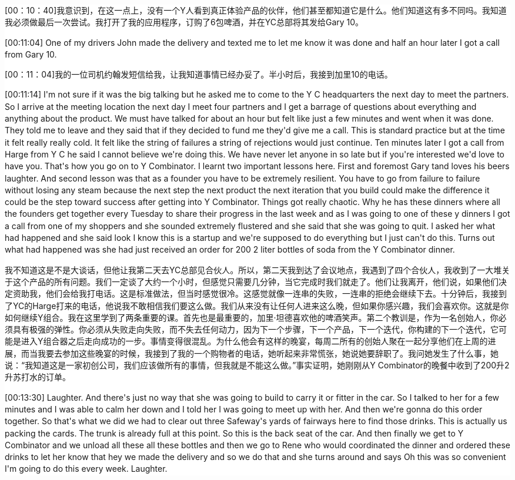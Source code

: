 [00：10：40]我意识到，在这一点上，没有一个Y人看到真正体验产品的伙伴，他们甚至都知道它是什么。他们知道这有多不同吗。我知道我必须做最后一次尝试。我打开了我的应用程序，订购了6包啤酒，并在YC总部将其发给Gary 10。

\[00:11:04\] One of my drivers John made the delivery and texted me to
let me know it was done and half an hour later I got a call from Gary
10.

[00：11：04]我的一位司机约翰发短信给我，让我知道事情已经办妥了。半小时后，我接到加里10的电话。

\[00:11:14\] I\'m not sure if it was the big talking but he asked me to
come to the Y C headquarters the next day to meet the partners. So I
arrive at the meeting location the next day I meet four partners and I
get a barrage of questions about everything and anything about the
product. We must have talked for about an hour but felt like just a few
minutes and went when it was done. They told me to leave and they said
that if they decided to fund me they\'d give me a call. This is standard
practice but at the time it felt really really cold. It felt like the
string of failures a string of rejections would just continue. Ten
minutes later I got a call from Harge from Y C he said I cannot believe
we\'re doing this. We have never let anyone in so late but if you\'re
interested we\'d love to have you. That\'s how you go on to Y
Combinator. I learnt two important lessons here. First and foremost Gary
tand loves his beers laughter. And second lesson was that as a founder
you have to be extremely resilient. You have to go from failure to
failure without losing any steam because the next step the next product
the next iteration that you build could make the difference it could be
the step toward success after getting into Y Combinator. Things got
really chaotic. Why he has these dinners where all the founders get
together every Tuesday to share their progress in the last week and as I
was going to one of these y dinners I got a call from one of my shoppers
and she sounded extremely flustered and she said that she was going to
quit. I asked her what had happened and she said look I know this is a
startup and we\'re supposed to do everything but I just can\'t do this.
Turns out what had happened was she had just received an order for 200 2
liter bottles of soda from the Y Combinator dinner.

我不知道这是不是大谈话，但他让我第二天去YC总部见合伙人。所以，第二天我到达了会议地点，我遇到了四个合伙人，我收到了一大堆关于这个产品的所有问题。我们一定谈了大约一个小时，但感觉只需要几分钟，当它完成时我们就走了。他们让我离开，他们说，如果他们决定资助我，他们会给我打电话。这是标准做法，但当时感觉很冷。这感觉就像一连串的失败，一连串的拒绝会继续下去。十分钟后，我接到了YC的Harge打来的电话，他说我不敢相信我们要这么做。我们从来没有让任何人进来这么晚，但如果你感兴趣，我们会喜欢你。这就是你如何继续Y组合。我在这里学到了两条重要的课。首先也是最重要的，加里·坦德喜欢他的啤酒笑声。第二个教训是，作为一名创始人，你必须具有极强的弹性。你必须从失败走向失败，而不失去任何动力，因为下一个步骤，下一个产品，下一个迭代，你构建的下一个迭代，它可能是进入Y组合器之后走向成功的一步。事情变得很混乱。为什么他会有这样的晚宴，每周二所有的创始人聚在一起分享他们在上周的进展，而当我要去参加这些晚宴的时候，我接到了我的一个购物者的电话，她听起来非常慌张，她说她要辞职了。我问她发生了什么事，她说：“我知道这是一家初创公司，我们应该做所有的事情，但我就是不能这么做。”事实证明，她刚刚从Y Combinator的晚餐中收到了200升2升苏打水的订单。

\[00:13:30\] Laughter. And there\'s just no way that she was going to
build to carry it or fitter in the car. So I talked to her for a few
minutes and I was able to calm her down and I told her I was going to
meet up with her. And then we\'re gonna do this order together. So
that\'s what we did we had to clear out three Safeway\'s yards of
fairways here to find those drinks. This is actually us packing the
cards. The trunk is already full at this point. So this is the back seat
of the car. And then finally we get to Y Combinator and we unload all
these all these bottles and then we go to Rene who would coordinated the
dinner and ordered these drinks to let her know that hey we made the
delivery and so we do that and she turns around and says Oh this was so
convenient I\'m going to do this every week. Laughter.
